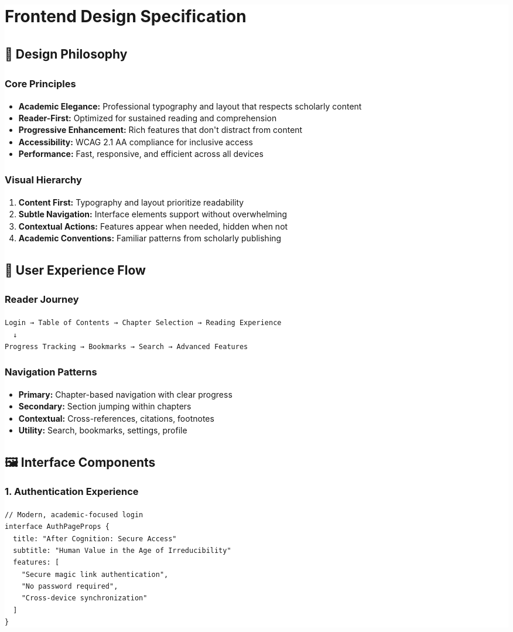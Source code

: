 # Frontend Design Specification

## 🎨 Design Philosophy

### Core Principles
- **Academic Elegance:** Professional typography and layout that respects scholarly content
- **Reader-First:** Optimized for sustained reading and comprehension
- **Progressive Enhancement:** Rich features that don't distract from content
- **Accessibility:** WCAG 2.1 AA compliance for inclusive access
- **Performance:** Fast, responsive, and efficient across all devices

### Visual Hierarchy
1. **Content First:** Typography and layout prioritize readability
2. **Subtle Navigation:** Interface elements support without overwhelming
3. **Contextual Actions:** Features appear when needed, hidden when not
4. **Academic Conventions:** Familiar patterns from scholarly publishing

## 📱 User Experience Flow

### Reader Journey
```
Login → Table of Contents → Chapter Selection → Reading Experience
  ↓
Progress Tracking → Bookmarks → Search → Advanced Features
```

### Navigation Patterns
- **Primary:** Chapter-based navigation with clear progress
- **Secondary:** Section jumping within chapters
- **Contextual:** Cross-references, citations, footnotes
- **Utility:** Search, bookmarks, settings, profile

## 🖼️ Interface Components

### 1. Authentication Experience
```tsx
// Modern, academic-focused login
interface AuthPageProps {
  title: "After Cognition: Secure Access"
  subtitle: "Human Value in the Age of Irreducibility"
  features: [
    "Secure magic link authentication",
    "No password required",
    "Cross-device synchronization"
  ]
}
```
